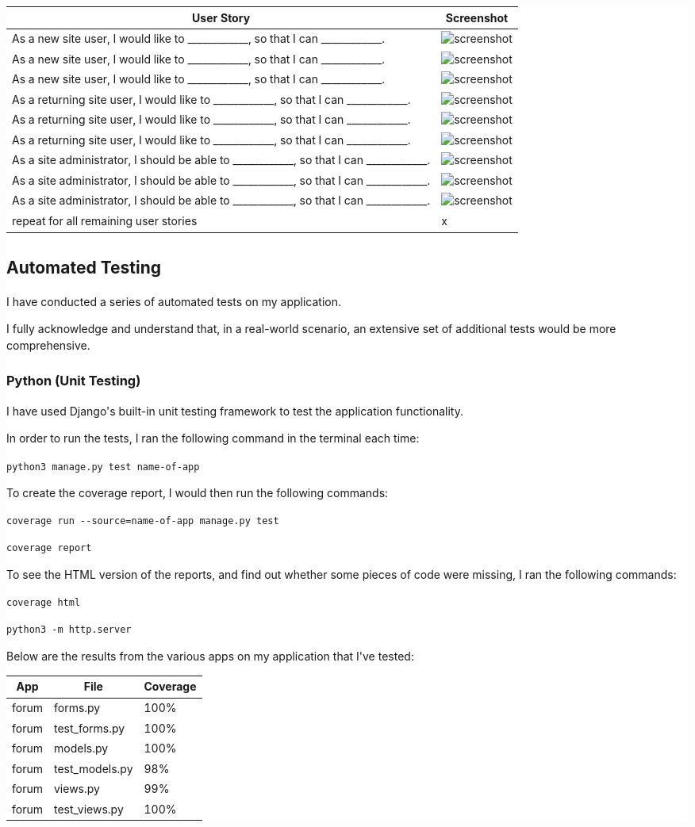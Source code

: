 | User Story | Screenshot |
| --- | --- |
| As a new site user, I would like to ____________, so that I can ____________. | ![screenshot](documentation/feature01.png) |
| As a new site user, I would like to ____________, so that I can ____________. | ![screenshot](documentation/feature02.png) |
| As a new site user, I would like to ____________, so that I can ____________. | ![screenshot](documentation/feature03.png) |
| As a returning site user, I would like to ____________, so that I can ____________. | ![screenshot](documentation/feature04.png) |
| As a returning site user, I would like to ____________, so that I can ____________. | ![screenshot](documentation/feature05.png) |
| As a returning site user, I would like to ____________, so that I can ____________. | ![screenshot](documentation/feature06.png) |
| As a site administrator, I should be able to ____________, so that I can ____________. | ![screenshot](documentation/feature07.png) |
| As a site administrator, I should be able to ____________, so that I can ____________. | ![screenshot](documentation/feature08.png) |
| As a site administrator, I should be able to ____________, so that I can ____________. | ![screenshot](documentation/feature09.png) |
| repeat for all remaining user stories | x |

## Automated Testing

I have conducted a series of automated tests on my application.

I fully acknowledge and understand that, in a real-world scenario, an extensive set of additional tests would be more comprehensive.


### Python (Unit Testing)

I have used Django's built-in unit testing framework to test the application functionality.

In order to run the tests, I ran the following command in the terminal each time:

`python3 manage.py test name-of-app `

To create the coverage report, I would then run the following commands:

`coverage run --source=name-of-app manage.py test`

`coverage report`

To see the HTML version of the reports, and find out whether some pieces of code were missing, I ran the following commands:

`coverage html`

`python3 -m http.server`

Below are the results from the various apps on my application that I've tested:

| App | File | Coverage |
| --- | --- | --- |
| forum | forms.py | 100% |
| forum | test_forms.py | 100% |
| forum | models.py | 100% |
| forum | test_models.py | 98% |
| forum | views.py | 99% |
| forum | test_views.py | 100% |
